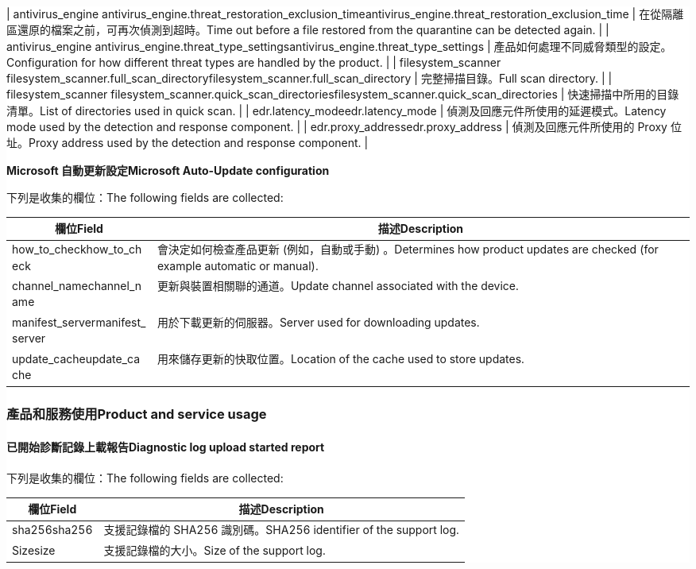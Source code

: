 | <span data-ttu-id="0c68c-294">antivirus_engine antivirus_engine.threat_restoration_exclusion_time</span><span class="sxs-lookup"><span data-stu-id="0c68c-294">antivirus_engine.threat_restoration_exclusion_time</span></span> | <span data-ttu-id="0c68c-295">在從隔離區還原的檔案之前，可再次偵測到超時。</span><span class="sxs-lookup"><span data-stu-id="0c68c-295">Time out before a file restored from the quarantine can be detected again.</span></span> |
| <span data-ttu-id="0c68c-296">antivirus_engine antivirus_engine.threat_type_settings</span><span class="sxs-lookup"><span data-stu-id="0c68c-296">antivirus_engine.threat_type_settings</span></span>              | <span data-ttu-id="0c68c-297">產品如何處理不同威脅類型的設定。</span><span class="sxs-lookup"><span data-stu-id="0c68c-297">Configuration for how different threat types are handled by the product.</span></span> |
| <span data-ttu-id="0c68c-298">filesystem_scanner filesystem_scanner.full_scan_directory</span><span class="sxs-lookup"><span data-stu-id="0c68c-298">filesystem_scanner.full_scan_directory</span></span>             | <span data-ttu-id="0c68c-299">完整掃描目錄。</span><span class="sxs-lookup"><span data-stu-id="0c68c-299">Full scan directory.</span></span> |
| <span data-ttu-id="0c68c-300">filesystem_scanner filesystem_scanner.quick_scan_directories</span><span class="sxs-lookup"><span data-stu-id="0c68c-300">filesystem_scanner.quick_scan_directories</span></span>          | <span data-ttu-id="0c68c-301">快速掃描中所用的目錄清單。</span><span class="sxs-lookup"><span data-stu-id="0c68c-301">List of directories used in quick scan.</span></span> |
| <span data-ttu-id="0c68c-302">edr.latency_mode</span><span class="sxs-lookup"><span data-stu-id="0c68c-302">edr.latency_mode</span></span>                                   | <span data-ttu-id="0c68c-303">偵測及回應元件所使用的延遲模式。</span><span class="sxs-lookup"><span data-stu-id="0c68c-303">Latency mode used by the detection and response component.</span></span> |
| <span data-ttu-id="0c68c-304">edr.proxy_address</span><span class="sxs-lookup"><span data-stu-id="0c68c-304">edr.proxy_address</span></span>                                  | <span data-ttu-id="0c68c-305">偵測及回應元件所使用的 Proxy 位址。</span><span class="sxs-lookup"><span data-stu-id="0c68c-305">Proxy address used by the detection and response component.</span></span> |

<span data-ttu-id="0c68c-306">**Microsoft 自動更新設定**</span><span class="sxs-lookup"><span data-stu-id="0c68c-306">**Microsoft Auto-Update configuration**</span></span>

<span data-ttu-id="0c68c-307">下列是收集的欄位：</span><span class="sxs-lookup"><span data-stu-id="0c68c-307">The following fields are collected:</span></span>

| <span data-ttu-id="0c68c-308">欄位</span><span class="sxs-lookup"><span data-stu-id="0c68c-308">Field</span></span>                       | <span data-ttu-id="0c68c-309">描述</span><span class="sxs-lookup"><span data-stu-id="0c68c-309">Description</span></span> |
| --------------------------- | ----------- |
| <span data-ttu-id="0c68c-310">how_to_check</span><span class="sxs-lookup"><span data-stu-id="0c68c-310">how_to_check</span></span>                | <span data-ttu-id="0c68c-311">會決定如何檢查產品更新 (例如，自動或手動) 。</span><span class="sxs-lookup"><span data-stu-id="0c68c-311">Determines how product updates are checked (for example automatic or manual).</span></span> |
| <span data-ttu-id="0c68c-312">channel_name</span><span class="sxs-lookup"><span data-stu-id="0c68c-312">channel_name</span></span>                | <span data-ttu-id="0c68c-313">更新與裝置相關聯的通道。</span><span class="sxs-lookup"><span data-stu-id="0c68c-313">Update channel associated with the device.</span></span> |
| <span data-ttu-id="0c68c-314">manifest_server</span><span class="sxs-lookup"><span data-stu-id="0c68c-314">manifest_server</span></span>             | <span data-ttu-id="0c68c-315">用於下載更新的伺服器。</span><span class="sxs-lookup"><span data-stu-id="0c68c-315">Server used for downloading updates.</span></span> |
| <span data-ttu-id="0c68c-316">update_cache</span><span class="sxs-lookup"><span data-stu-id="0c68c-316">update_cache</span></span>                | <span data-ttu-id="0c68c-317">用來儲存更新的快取位置。</span><span class="sxs-lookup"><span data-stu-id="0c68c-317">Location of the cache used to store updates.</span></span> |

### <a name="product-and-service-usage"></a><span data-ttu-id="0c68c-318">產品和服務使用</span><span class="sxs-lookup"><span data-stu-id="0c68c-318">Product and service usage</span></span>

#### <a name="diagnostic-log-upload-started-report"></a><span data-ttu-id="0c68c-319">已開始診斷記錄上載報告</span><span class="sxs-lookup"><span data-stu-id="0c68c-319">Diagnostic log upload started report</span></span>

<span data-ttu-id="0c68c-320">下列是收集的欄位：</span><span class="sxs-lookup"><span data-stu-id="0c68c-320">The following fields are collected:</span></span>

| <span data-ttu-id="0c68c-321">欄位</span><span class="sxs-lookup"><span data-stu-id="0c68c-321">Field</span></span>            | <span data-ttu-id="0c68c-322">描述</span><span class="sxs-lookup"><span data-stu-id="0c68c-322">Description</span></span> |
| ---------------- | ----------- |
| <span data-ttu-id="0c68c-323">sha256</span><span class="sxs-lookup"><span data-stu-id="0c68c-323">sha256</span></span>           | <span data-ttu-id="0c68c-324">支援記錄檔的 SHA256 識別碼。</span><span class="sxs-lookup"><span data-stu-id="0c68c-324">SHA256 identifier of the support log.</span></span> |
| <span data-ttu-id="0c68c-325">Size</span><span class="sxs-lookup"><span data-stu-id="0c68c-325">size</span></span>             | <span data-ttu-id="0c68c-326">支援記錄檔的大小。</span><span class="sxs-lookup"><span data-stu-id="0c68c-326">Size of the support log.</span></span> |
